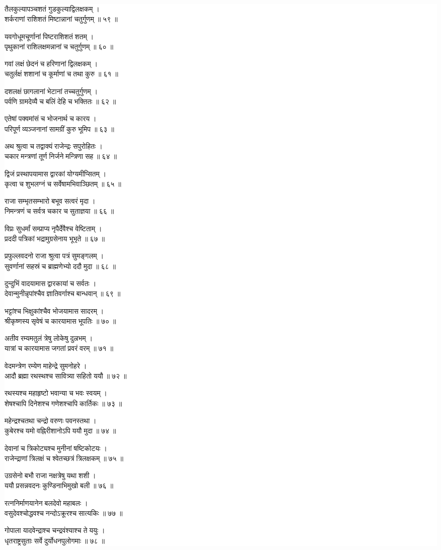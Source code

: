 तैलकुल्यापञ्चशतं गुडकुल्याद्विलक्षकम् ।  
शर्कराणां राशिशतं मिष्टान्नानां चतुर्गुणम् ॥ ५९ ॥  
  
यवगोधूमचूर्णानां पिष्टराशिशतं शतम् ।  
पृथुकानां राशिलक्षमन्नानां च चतुर्गुणम् ॥ ६० ॥  
  
गवां लक्षं छेदनं च हरिणानां द्विलक्षकम् ।  
चतुर्लक्षं शशानां च कूर्माणां च तथा कुरु ॥ ६१ ॥  
  
दशलक्षं छागलानां भेटानां तच्चतुर्गुणम् ।  
पर्वणि ग्रामदेव्यै च बलिं देहि च भक्तितः ॥ ६२ ॥  
  
एतेषां पक्वमांसं च भोजनार्थ च कारय ।  
परिपूर्ण व्यञ्जनानां सामग्रीं कुरु भूमिप ॥ ६३ ॥  
  
अथ श्रुत्वा च तद्वाक्यं राजेन्द्रः सपुरोहितः ।  
चकार मन्त्रणां तूर्ण निर्जने मन्त्रिणा सह ॥ ६४ ॥  
  
द्विजं प्रस्थापयामास द्वारकां योग्यमीप्सितम् ।  
कृत्वा च शुभलग्नं च सर्वेषामभिवाञ्छितम् ॥ ६५ ॥  
  
राजा सम्भृतसम्भारो बभूव सत्वरं मृदा ।  
निमन्त्रणं च सर्वत्र चकार च सुताज्ञया ॥ ६६ ॥  
  
विप्रः सुधर्मां सम्प्राप्य नृपैर्देवैश्च वेष्टिताम् ।  
प्रददी पत्रिकां भद्रामुग्रसेनाय भूभृते ॥ ६७ ॥  
  
प्रफुल्लवदनो राजा श्रुत्वा पत्रं सुमङ्गलम् ।  
सुवर्णानां सहस्रं च ब्राह्मणेभ्यो ददौ मुदा ॥ ६८ ॥  
  
दुन्दुभिं वादयामास द्वारकायां च सर्वतः ।  
देवान्मुनीन्नृपांश्चैव ज्ञातिवर्गाश्च बान्धवान् ॥ ६९ ॥  
  
भट्टांश्च भिक्षुकांश्चैव भोजयामास सादरम् ।  
श्रीकृष्णस्य सृवेषं च कारयामास भूपतिः ॥ ७० ॥  
  
अतीव रम्यमतुलं त्रेषु लोकेषु दुल्रभम् ।  
यात्रां च कारयामास जगतां प्रवरं वरम् ॥ ७१ ॥  
  
वेदमन्त्रेण रम्येण माहेन्द्रे सुमनोहरे ।  
आदौ ब्रह्मा रथस्थश्च सावित्र्या सहितो ययौ ॥ ७२ ॥  
  
रथस्यश्च महाहृष्टो भवान्या च भवः स्वयम् ।  
शेषश्चापि दिनेशश्च गणेशश्चापि कार्तिकः ॥ ७३ ॥  
  
महेन्द्रश्चतथा चन्द्रो वरुणः पवनस्तथा ।  
कुबेरश्च यमो वह्निरीशानोऽपि ययौ मुदा ॥ ७४ ॥  
  
देवानां च त्रिकोट्यश्च मुनीनां षष्टिकोटयः ।  
राजेन्द्राणां त्रिलक्षं च श्वेतच्छत्रं त्रिलक्षकम् ॥ ७५ ॥  
  
उग्रसेनो बभौ राजा नक्षत्रेषु यथा शशी ।  
ययौ प्रसन्नवदनः कुण्डिनाभिमुखो बली ॥ ७६ ॥  
  
रत्ननिर्माणयानेन बलदेवो महाबलः ।  
वसुदेवश्चोद्धवश्च नन्दोऽक्रूरश्च सात्यकिः ॥ ७७ ॥  
  
गोपाला यादवेन्द्राश्च चन्द्रवंश्याश्च ते ययुः ।  
धृतराष्ट्रसुताः सर्वे दुर्योधनपुलोगमाः ॥ ७८ ॥  
  